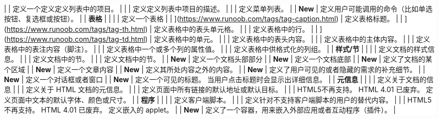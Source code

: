 | [](https://www.runoob.com/tags/tag-dt.html)                | 定义一个定义定义列表中的项目。                               |
| [](https://www.runoob.com/tags/tag-dd.html)                | 定义定义列表中项目的描述。                                   |
| [](https://www.runoob.com/tags/tag-menu.html)              | 定义菜单列表。                                               |
| [](https://www.runoob.com/tags/tag-command.html)**New**    | 定义用户可能调用的命令（比如单选按钮、复选框或按钮）。       |
| **表格**                                                   |                                                              |
| [](https://www.runoob.com/tags/tag-table.html)             | 定义一个表格                                                 |
| ](https://www.runoob.com/tags/tag-caption.html)            | 定义表格标题。                                               |
| ](https://www.runoob.com/tags/tag-th.html)                 | 定义表格中的表头单元格。                                     |
|                                                            | 定义表格中的行。                                             |
| ](https://www.runoob.com/tags/tag-td.html)                 | 定义表格中的单元。                                           |
|                                                            | 定义表格中的表头内容。                                       |
|                                                            | 定义表格中的主体内容。                                       |
|                                                            | 定义表格中的表注内容（脚注）。                               |
|                                                            | 定义表格中一个或多个列的属性值。                             |
|                                                            | 定义表格中供格式化的列组。                                   |
| **样式/节**                                                |                                                              |
| [](https://www.runoob.com/tags/tag-style.html)             | 定义文档的样式信息。                                         |
| [](https://www.runoob.com/tags/tag-div.html)               | 定义文档中的节。                                             |
| [](https://www.runoob.com/tags/tag-span.html)              | 定义文档中的节。                                             |
| [](https://www.runoob.com/tags/tag-header.html)**New**     | 定义一个文档头部部分                                         |
| [](https://www.runoob.com/tags/tag-footer.html)**New**     | 定义一个文档底部                                             |
| [](https://www.runoob.com/tags/tag-section.html)**New**    | 定义了文档的某个区域                                         |
| [](https://www.runoob.com/tags/tag-article.html)**New**    | 定义一个文章内容                                             |
| [](https://www.runoob.com/tags/tag-aside.html)**New**      | 定义其所处内容之外的内容。                                   |
| [](https://www.runoob.com/tags/tag-details.html)**New**    | 定义了用户可见的或者隐藏的需求的补充细节。                   |
| [](https://www.runoob.com/tags/tag-dialog.html)**New**     | 定义一个对话框或者窗口                                       |
| [](https://www.runoob.com/tags/tag-summary.html)**New**    | 定义一个可见的标题。 当用户点击标题时会显示出详细信息。      |
| **元信息**                                                 |                                                              |
| [](https://www.runoob.com/tags/tag-head.html)              | 定义关于文档的信息                                           |
| [](https://www.runoob.com/tags/tag-meta.html)              | 定义关于 HTML 文档的元信息。                                 |
| [](https://www.runoob.com/tags/tag-base.html)              | 定义页面中所有链接的默认地址或默认目标。                     |
| [](https://www.runoob.com/tags/tag-basefont.html)          | HTML5不再支持。 HTML 4.01 已废弃。 定义页面中文本的默认字体、颜色或尺寸。 |
| **程序**                                                   |                                                              |
| [](https://www.runoob.com/tags/tag-script.html)            | 定义客户端脚本。                                             |
| [](https://www.runoob.com/tags/tag-noscript.html)          | 定义针对不支持客户端脚本的用户的替代内容。                   |
| [](https://www.runoob.com/tags/tag-applet.html)            | HTML5不再支持。 HTML 4.01 已废弃。 定义嵌入的 applet。       |
| [](https://www.runoob.com/tags/tag-embed.html)**New**      | 定义了一个容器，用来嵌入外部应用或者互动程序（插件）。       |